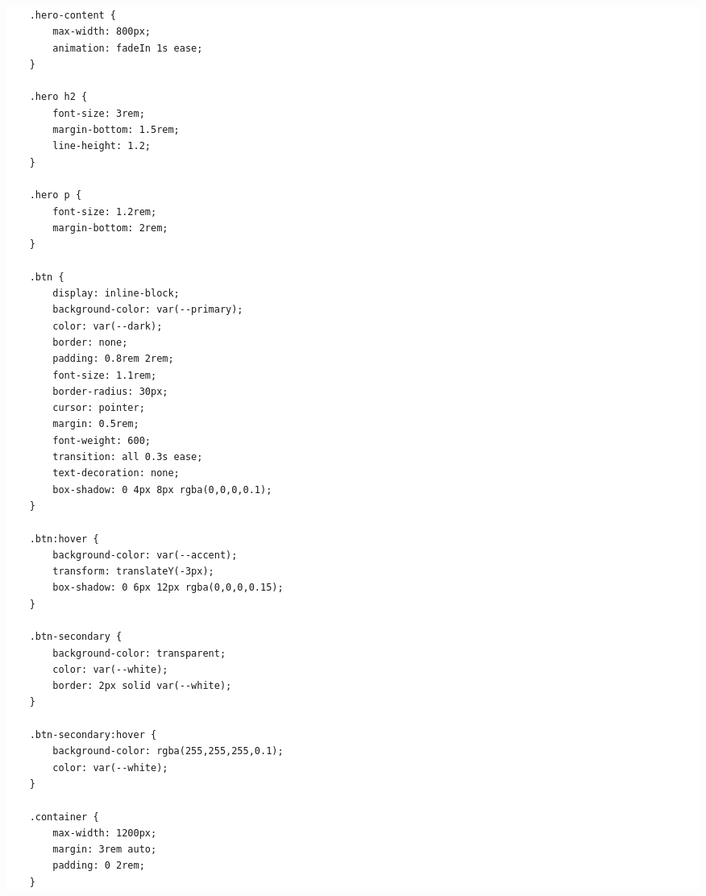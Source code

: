         .hero-content {
            max-width: 800px;
            animation: fadeIn 1s ease;
        }
        
        .hero h2 {
            font-size: 3rem;
            margin-bottom: 1.5rem;
            line-height: 1.2;
        }
        
        .hero p {
            font-size: 1.2rem;
            margin-bottom: 2rem;
        }
        
        .btn {
            display: inline-block;
            background-color: var(--primary);
            color: var(--dark);
            border: none;
            padding: 0.8rem 2rem;
            font-size: 1.1rem;
            border-radius: 30px;
            cursor: pointer;
            margin: 0.5rem;
            font-weight: 600;
            transition: all 0.3s ease;
            text-decoration: none;
            box-shadow: 0 4px 8px rgba(0,0,0,0.1);
        }
        
        .btn:hover {
            background-color: var(--accent);
            transform: translateY(-3px);
            box-shadow: 0 6px 12px rgba(0,0,0,0.15);
        }
        
        .btn-secondary {
            background-color: transparent;
            color: var(--white);
            border: 2px solid var(--white);
        }
        
        .btn-secondary:hover {
            background-color: rgba(255,255,255,0.1);
            color: var(--white);
        }
        
        .container {
            max-width: 1200px;
            margin: 3rem auto;
            padding: 0 2rem;
        }
        